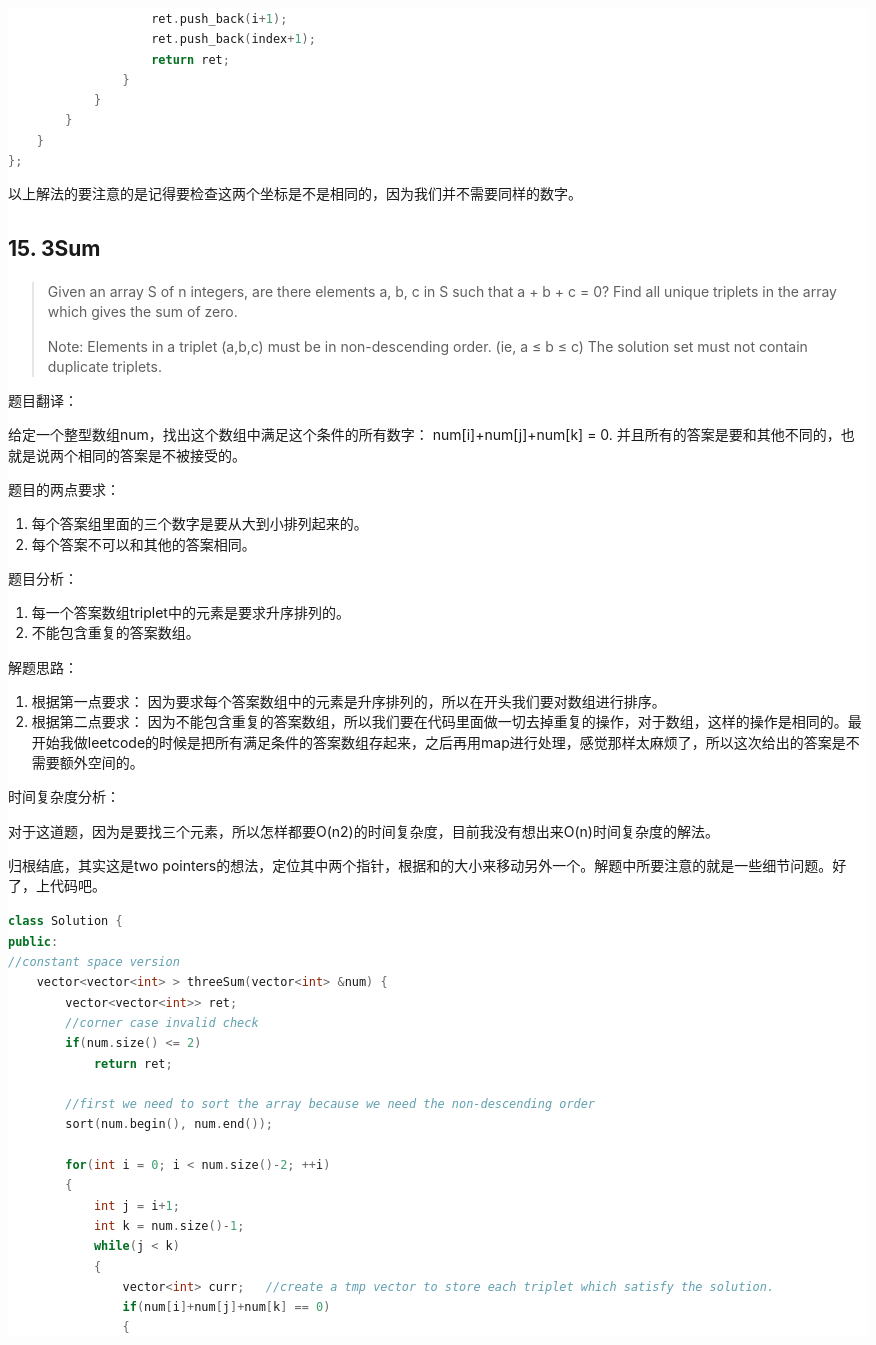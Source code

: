 ```cpp
                    ret.push_back(i+1);
                    ret.push_back(index+1);
                    return ret;
                }
            }
        }
    }
};
```

以上解法的要注意的是记得要检查这两个坐标是不是相同的，因为我们并不需要同样的数字。

## 15. 3Sum

> Given an array S of n integers, are there elements a, b, c in S such that a + b + c = 0? Find all unique triplets in the array which gives the sum of zero.
>
> Note: Elements in a triplet \(a,b,c\) must be in non-descending order. \(ie, a ≤ b ≤ c\) The solution set must not contain duplicate triplets.

题目翻译：

给定一个整型数组num，找出这个数组中满足这个条件的所有数字： num\[i\]+num\[j\]+num\[k\] = 0. 并且所有的答案是要和其他不同的，也就是说两个相同的答案是不被接受的。

题目的两点要求：

1. 每个答案组里面的三个数字是要从大到小排列起来的。
2. 每个答案不可以和其他的答案相同。

题目分析：

1. 每一个答案数组triplet中的元素是要求升序排列的。
2. 不能包含重复的答案数组。

解题思路：

1. 根据第一点要求： 因为要求每个答案数组中的元素是升序排列的，所以在开头我们要对数组进行排序。
2. 根据第二点要求： 因为不能包含重复的答案数组，所以我们要在代码里面做一切去掉重复的操作，对于数组，这样的操作是相同的。最开始我做leetcode的时候是把所有满足条件的答案数组存起来，之后再用map进行处理，感觉那样太麻烦了，所以这次给出的答案是不需要额外空间的。

时间复杂度分析：

对于这道题，因为是要找三个元素，所以怎样都要O\(n2\)的时间复杂度，目前我没有想出来O\(n\)时间复杂度的解法。

归根结底，其实这是two pointers的想法，定位其中两个指针，根据和的大小来移动另外一个。解题中所要注意的就是一些细节问题。好了，上代码吧。

```cpp
class Solution {
public:
//constant space version
    vector<vector<int> > threeSum(vector<int> &num) {
        vector<vector<int>> ret;
        //corner case invalid check
        if(num.size() <= 2)
            return ret;

        //first we need to sort the array because we need the non-descending order
        sort(num.begin(), num.end());

        for(int i = 0; i < num.size()-2; ++i)
        {
            int j = i+1;
            int k = num.size()-1;
            while(j < k)
            {
                vector<int> curr;   //create a tmp vector to store each triplet which satisfy the solution.
                if(num[i]+num[j]+num[k] == 0)
                {
```